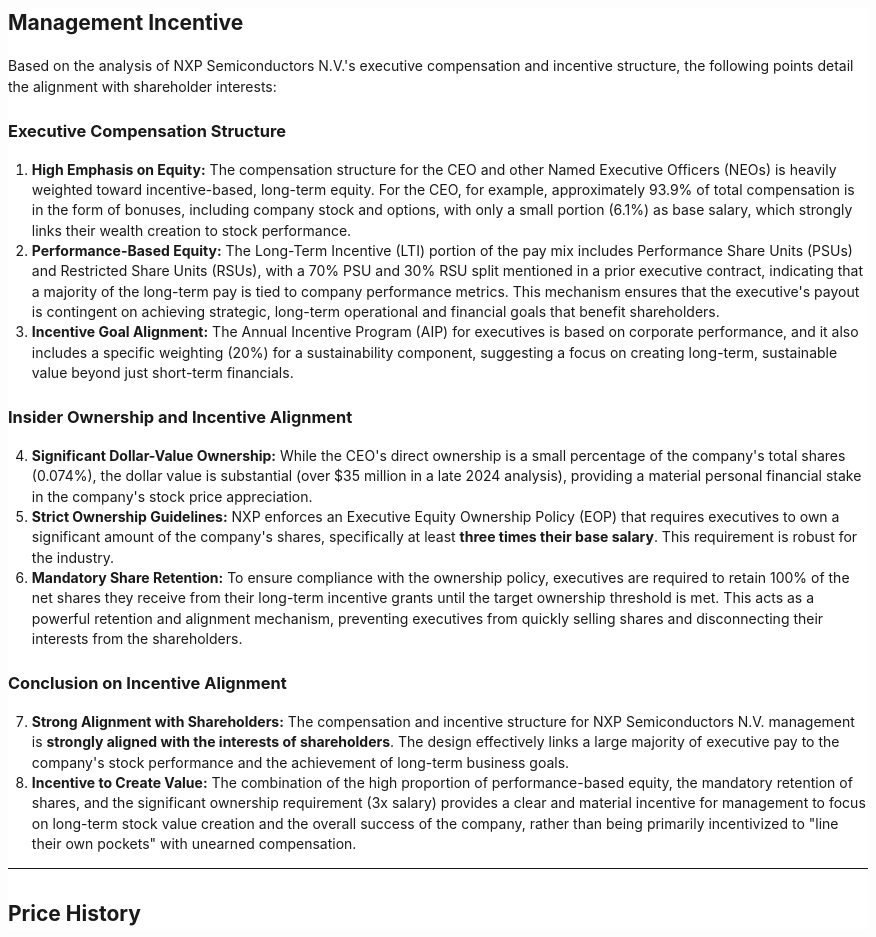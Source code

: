 ## Management Incentive

Based on the analysis of NXP Semiconductors N.V.'s executive compensation and incentive structure, the following points detail the alignment with shareholder interests:

### **Executive Compensation Structure**

1.  **High Emphasis on Equity:** The compensation structure for the CEO and other Named Executive Officers (NEOs) is heavily weighted toward incentive-based, long-term equity. For the CEO, for example, approximately 93.9% of total compensation is in the form of bonuses, including company stock and options, with only a small portion (6.1%) as base salary, which strongly links their wealth creation to stock performance.
2.  **Performance-Based Equity:** The Long-Term Incentive (LTI) portion of the pay mix includes Performance Share Units (PSUs) and Restricted Share Units (RSUs), with a 70% PSU and 30% RSU split mentioned in a prior executive contract, indicating that a majority of the long-term pay is tied to company performance metrics. This mechanism ensures that the executive's payout is contingent on achieving strategic, long-term operational and financial goals that benefit shareholders.
3.  **Incentive Goal Alignment:** The Annual Incentive Program (AIP) for executives is based on corporate performance, and it also includes a specific weighting (20%) for a sustainability component, suggesting a focus on creating long-term, sustainable value beyond just short-term financials.

### **Insider Ownership and Incentive Alignment**

4.  **Significant Dollar-Value Ownership:** While the CEO's direct ownership is a small percentage of the company's total shares (0.074%), the dollar value is substantial (over $35 million in a late 2024 analysis), providing a material personal financial stake in the company's stock price appreciation.
5.  **Strict Ownership Guidelines:** NXP enforces an Executive Equity Ownership Policy (EOP) that requires executives to own a significant amount of the company's shares, specifically at least **three times their base salary**. This requirement is robust for the industry.
6.  **Mandatory Share Retention:** To ensure compliance with the ownership policy, executives are required to retain 100% of the net shares they receive from their long-term incentive grants until the target ownership threshold is met. This acts as a powerful retention and alignment mechanism, preventing executives from quickly selling shares and disconnecting their interests from the shareholders.

### **Conclusion on Incentive Alignment**

7.  **Strong Alignment with Shareholders:** The compensation and incentive structure for NXP Semiconductors N.V. management is **strongly aligned with the interests of shareholders**. The design effectively links a large majority of executive pay to the company's stock performance and the achievement of long-term business goals.
8.  **Incentive to Create Value:** The combination of the high proportion of performance-based equity, the mandatory retention of shares, and the significant ownership requirement (3x salary) provides a clear and material incentive for management to focus on long-term stock value creation and the overall success of the company, rather than being primarily incentivized to "line their own pockets" with unearned compensation.

---

## Price History
